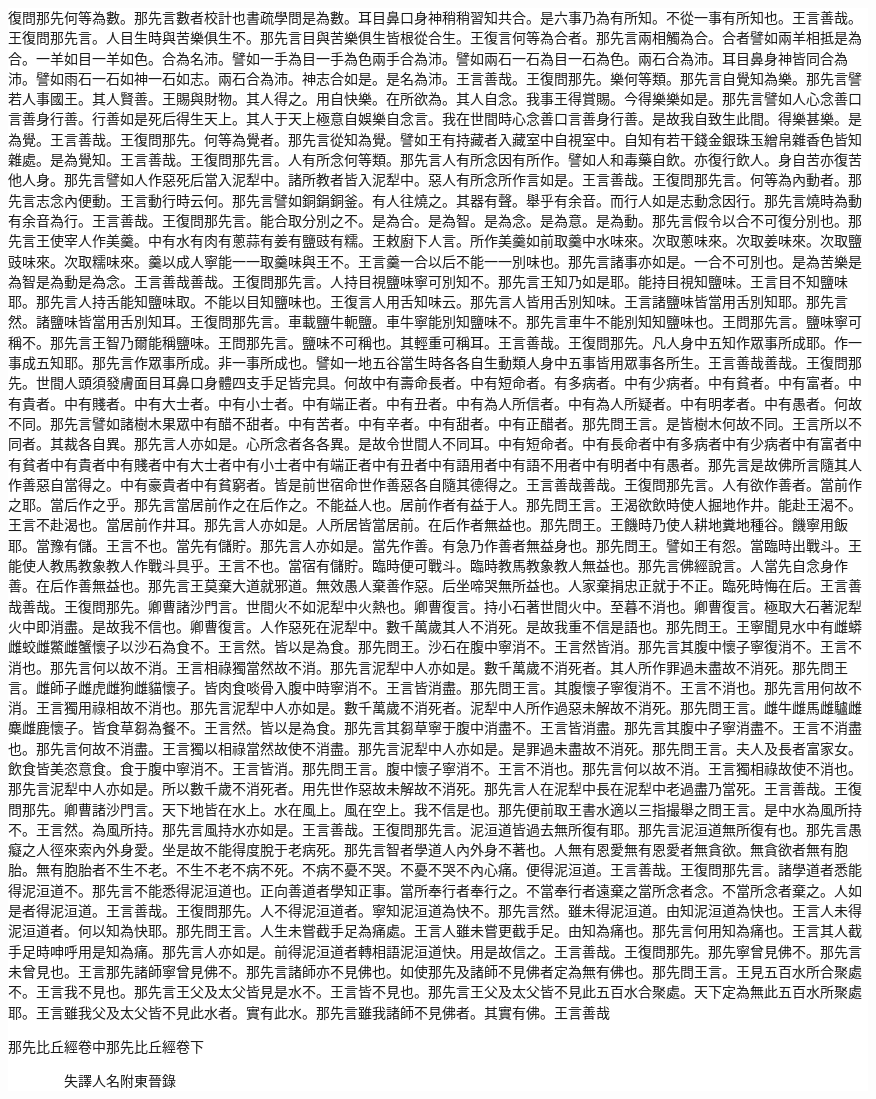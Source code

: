 復問那先何等為數。那先言數者校計也書疏學問是為數。耳目鼻口身神稍稍習知共合。是六事乃為有所知。不從一事有所知也。王言善哉。王復問那先言。人目生時與苦樂俱生不。那先言目與苦樂俱生皆根從合生。王復言何等為合者。那先言兩相觸為合。合者譬如兩羊相抵是為合。一羊如目一羊如色。合為名沛。譬如一手為目一手為色兩手合為沛。譬如兩石一石為目一石為色。兩石合為沛。耳目鼻身神皆同合為沛。譬如雨石一石如神一石如志。兩石合為沛。神志合如是。是名為沛。王言善哉。王復問那先。樂何等類。那先言自覺知為樂。那先言譬若人事國王。其人賢善。王賜與財物。其人得之。用自快樂。在所欲為。其人自念。我事王得賞賜。今得樂樂如是。那先言譬如人心念善口言善身行善。行善如是死后得生天上。其人于天上極意自娛樂自念言。我在世間時心念善口言善身行善。是故我自致生此間。得樂甚樂。是為覺。王言善哉。王復問那先。何等為覺者。那先言從知為覺。譬如王有持藏者入藏室中自視室中。自知有若干錢金銀珠玉繒帛雜香色皆知雜處。是為覺知。王言善哉。王復問那先言。人有所念何等類。那先言人有所念因有所作。譬如人和毒藥自飲。亦復行飲人。身自苦亦復苦他人身。那先言譬如人作惡死后當入泥犁中。諸所教者皆入泥犁中。惡人有所念所作言如是。王言善哉。王復問那先言。何等為內動者。那先言志念內便動。王言動行時云何。那先言譬如銅鋗銅釜。有人往燒之。其器有聲。舉乎有余音。而行人如是志動念因行。那先言燒時為動有余音為行。王言善哉。王復問那先言。能合取分別之不。是為合。是為智。是為念。是為意。是為動。那先言假令以合不可復分別也。那先言王使宰人作美羹。中有水有肉有蔥蒜有姜有鹽豉有糯。王敕廚下人言。所作美羹如前取羹中水味來。次取蔥味來。次取姜味來。次取鹽豉味來。次取糯味來。羹以成人寧能一一取羹味與王不。王言羹一合以后不能一一別味也。那先言諸事亦如是。一合不可別也。是為苦樂是為智是為動是為念。王言善哉善哉。王復問那先言。人持目視鹽味寧可別知不。那先言王知乃如是耶。能持目視知鹽味。王言目不知鹽味耶。那先言人持舌能知鹽味取。不能以目知鹽味也。王復言人用舌知味云。那先言人皆用舌別知味。王言諸鹽味皆當用舌別知耶。那先言然。諸鹽味皆當用舌別知耳。王復問那先言。車載鹽牛軛鹽。車牛寧能別知鹽味不。那先言車牛不能別知知鹽味也。王問那先言。鹽味寧可稱不。那先言王智乃爾能稱鹽味。王問那先言。鹽味不可稱也。其輕重可稱耳。王言善哉。王復問那先。凡人身中五知作眾事所成耶。作一事成五知耶。那先言作眾事所成。非一事所成也。譬如一地五谷當生時各各自生動類人身中五事皆用眾事各所生。王言善哉善哉。王復問那先。世間人頭須發膚面目耳鼻口身體四支手足皆完具。何故中有壽命長者。中有短命者。有多病者。中有少病者。中有貧者。中有富者。中有貴者。中有賤者。中有大士者。中有小士者。中有端正者。中有丑者。中有為人所信者。中有為人所疑者。中有明孝者。中有愚者。何故不同。那先言譬如諸樹木果眾中有醋不甜者。中有苦者。中有辛者。中有甜者。中有正醋者。那先問王言。是皆樹木何故不同。王言所以不同者。其裁各自異。那先言人亦如是。心所念者各各異。是故令世間人不同耳。中有短命者。中有長命者中有多病者中有少病者中有富者中有貧者中有貴者中有賤者中有大士者中有小士者中有端正者中有丑者中有語用者中有語不用者中有明者中有愚者。那先言是故佛所言隨其人作善惡自當得之。中有豪貴者中有貧窮者。皆是前世宿命世作善惡各自隨其德得之。王言善哉善哉。王復問那先言。人有欲作善者。當前作之耶。當后作之乎。那先言當居前作之在后作之。不能益人也。居前作者有益于人。那先問王言。王渴欲飲時使人掘地作井。能赴王渴不。王言不赴渴也。當居前作井耳。那先言人亦如是。人所居皆當居前。在后作者無益也。那先問王。王饑時乃使人耕地糞地種谷。饑寧用飯耶。當豫有儲。王言不也。當先有儲貯。那先言人亦如是。當先作善。有急乃作善者無益身也。那先問王。譬如王有怨。當臨時出戰斗。王能使人教馬教象教人作戰斗具乎。王言不也。當宿有儲貯。臨時便可戰斗。臨時教馬教象教人無益也。那先言佛經說言。人當先自念身作善。在后作善無益也。那先言王莫棄大道就邪道。無效愚人棄善作惡。后坐啼哭無所益也。人家棄捐忠正就于不正。臨死時悔在后。王言善哉善哉。王復問那先。卿曹諸沙門言。世間火不如泥犁中火熱也。卿曹復言。持小石著世間火中。至暮不消也。卿曹復言。極取大石著泥犁火中即消盡。是故我不信也。卿曹復言。人作惡死在泥犁中。數千萬歲其人不消死。是故我重不信是語也。那先問王。王寧聞見水中有雌蟒雌蛟雌鱉雌蟹懷子以沙石為食不。王言然。皆以是為食。那先問王。沙石在腹中寧消不。王言然皆消。那先言其腹中懷子寧復消不。王言不消也。那先言何以故不消。王言相祿獨當然故不消。那先言泥犁中人亦如是。數千萬歲不消死者。其人所作罪過未盡故不消死。那先問王言。雌師子雌虎雌狗雌貓懷子。皆肉食啖骨入腹中時寧消不。王言皆消盡。那先問王言。其腹懷子寧復消不。王言不消也。那先言用何故不消。王言獨用祿相故不消也。那先言泥犁中人亦如是。數千萬歲不消死者。泥犁中人所作過惡未解故不消死。那先問王言。雌牛雌馬雌驢雌麋雌鹿懷子。皆食草芻為餐不。王言然。皆以是為食。那先言其芻草寧于腹中消盡不。王言皆消盡。那先言其腹中子寧消盡不。王言不消盡也。那先言何故不消盡。王言獨以相祿當然故使不消盡。那先言泥犁中人亦如是。是罪過未盡故不消死。那先問王言。夫人及長者富家女。飲食皆美恣意食。食于腹中寧消不。王言皆消。那先問王言。腹中懷子寧消不。王言不消也。那先言何以故不消。王言獨相祿故使不消也。那先言泥犁中人亦如是。所以數千歲不消死者。用先世作惡故未解故不消死。那先言人在泥犁中長在泥犁中老過盡乃當死。王言善哉。王復問那先。卿曹諸沙門言。天下地皆在水上。水在風上。風在空上。我不信是也。那先便前取王書水適以三指撮舉之問王言。是中水為風所持不。王言然。為風所持。那先言風持水亦如是。王言善哉。王復問那先言。泥洹道皆過去無所復有耶。那先言泥洹道無所復有也。那先言愚癡之人徑來索內外身愛。坐是故不能得度脫于老病死。那先言智者學道人內外身不著也。人無有恩愛無有恩愛者無貪欲。無貪欲者無有胞胎。無有胞胎者不生不老。不生不老不病不死。不病不憂不哭。不憂不哭不內心痛。便得泥洹道。王言善哉。王復問那先言。諸學道者悉能得泥洹道不。那先言不能悉得泥洹道也。正向善道者學知正事。當所奉行者奉行之。不當奉行者遠棄之當所念者念。不當所念者棄之。人如是者得泥洹道。王言善哉。王復問那先。人不得泥洹道者。寧知泥洹道為快不。那先言然。雖未得泥洹道。由知泥洹道為快也。王言人未得泥洹道者。何以知為快耶。那先問王言。人生未嘗截手足為痛處。王言人雖未嘗更截手足。由知為痛也。那先言何用知為痛也。王言其人截手足時呻呼用是知為痛。那先言人亦如是。前得泥洹道者轉相語泥洹道快。用是故信之。王言善哉。王復問那先。那先寧曾見佛不。那先言未曾見也。王言那先諸師寧曾見佛不。那先言諸師亦不見佛也。如使那先及諸師不見佛者定為無有佛也。那先問王言。王見五百水所合聚處不。王言我不見也。那先言王父及太父皆見是水不。王言皆不見也。那先言王父及太父皆不見此五百水合聚處。天下定為無此五百水所聚處耶。王言雖我父及太父皆不見此水者。實有此水。那先言雖我諸師不見佛者。其實有佛。王言善哉

那先比丘經卷中那先比丘經卷下

　　　　失譯人名附東晉錄

